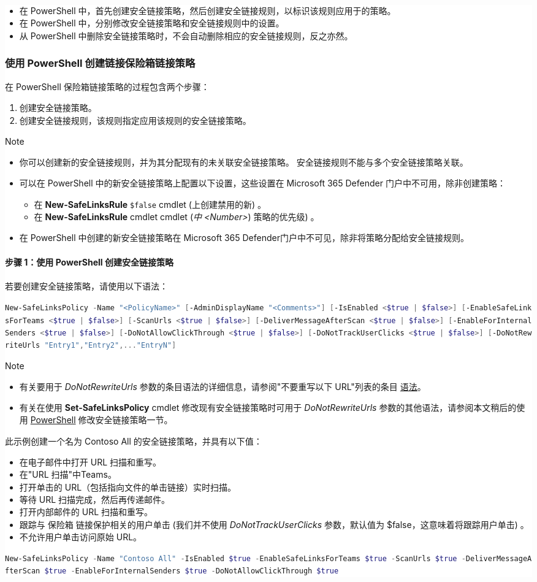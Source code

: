 - 在 PowerShell 中，首先创建安全链接策略，然后创建安全链接规则，以标识该规则应用于的策略。
- 在 PowerShell 中，分别修改安全链接策略和安全链接规则中的设置。
- 从 PowerShell 中删除安全链接策略时，不会自动删除相应的安全链接规则，反之亦然。

### <a name="use-powershell-to-create-safe-links-policies"></a>使用 PowerShell 创建链接保险箱链接策略

在 PowerShell 保险箱链接策略的过程包含两个步骤：

1. 创建安全链接策略。
2. 创建安全链接规则，该规则指定应用该规则的安全链接策略。

> [!NOTE]
>
> - 你可以创建新的安全链接规则，并为其分配现有的未关联安全链接策略。 安全链接规则不能与多个安全链接策略关联。
>
> - 可以在 PowerShell 中的新安全链接策略上配置以下设置，这些设置在 Microsoft 365 Defender 门户中不可用，除非创建策略：
>   - 在 **New-SafeLinksRule**  `$false` cmdlet (上创建禁用的新) 。
>   - 在 **New-SafeLinksRule** cmdlet cmdlet (_中_ _\<Number\>_) 策略的优先级) 。
>
> - 在 PowerShell 中创建的新安全链接策略在 Microsoft 365 Defender门户中不可见，除非将策略分配给安全链接规则。

#### <a name="step-1-use-powershell-to-create-a-safe-links-policy"></a>步骤 1：使用 PowerShell 创建安全链接策略

若要创建安全链接策略，请使用以下语法：

```PowerShell
New-SafeLinksPolicy -Name "<PolicyName>" [-AdminDisplayName "<Comments>"] [-IsEnabled <$true | $false>] [-EnableSafeLinksForTeams <$true | $false>] [-ScanUrls <$true | $false>] [-DeliverMessageAfterScan <$true | $false>] [-EnableForInternalSenders <$true | $false>] [-DoNotAllowClickThrough <$true | $false>] [-DoNotTrackUserClicks <$true | $false>] [-DoNotRewriteUrls "Entry1","Entry2",..."EntryN"]
```

> [!NOTE]
>
> - 有关要用于 _DoNotRewriteUrls_ 参数的条目语法的详细信息，请参阅"不要重写以下 URL"列表的条目 [语法](safe-links.md#entry-syntax-for-the-do-not-rewrite-the-following-urls-list)。
>
> - 有关在使用 **Set-SafeLinksPolicy** cmdlet 修改现有安全链接策略时可用于 _DoNotRewriteUrls_ 参数的其他语法，请参阅本文稍后的使用 [PowerShell](#use-powershell-to-modify-safe-links-policies) 修改安全链接策略一节。

此示例创建一个名为 Contoso All 的安全链接策略，并具有以下值：

- 在电子邮件中打开 URL 扫描和重写。
- 在"URL 扫描"中Teams。
- 打开单击的 URL（包括指向文件的单击链接）实时扫描。
- 等待 URL 扫描完成，然后再传递邮件。
- 打开内部邮件的 URL 扫描和重写。
- 跟踪与 保险箱 链接保护相关的用户单击 (我们并不使用 _DoNotTrackUserClicks_ 参数，默认值为 $false，这意味着将跟踪用户单击) 。
- 不允许用户单击访问原始 URL。

```PowerShell
New-SafeLinksPolicy -Name "Contoso All" -IsEnabled $true -EnableSafeLinksForTeams $true -ScanUrls $true -DeliverMessageAfterScan $true -EnableForInternalSenders $true -DoNotAllowClickThrough $true
```
